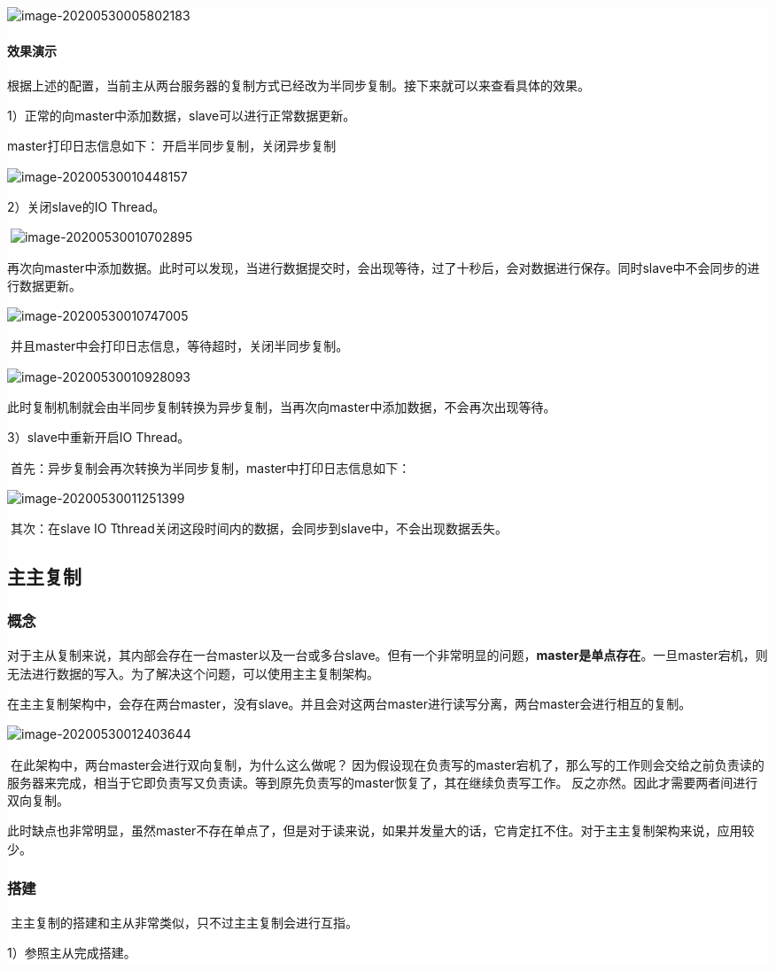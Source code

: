 ![image-20200530005802183](https://jwangtec.oss-cn-chengdu.aliyuncs.com/jwangcloud/DB/1/assets/image-20200530005802183.png)

#### 效果演示

​	根据上述的配置，当前主从两台服务器的复制方式已经改为半同步复制。接下来就可以来查看具体的效果。

1）正常的向master中添加数据，slave可以进行正常数据更新。

master打印日志信息如下： 开启半同步复制，关闭异步复制

![image-20200530010448157](https://jwangtec.oss-cn-chengdu.aliyuncs.com/jwangcloud/DB/1/assets/image-20200530010448157.png)

2）关闭slave的IO Thread。 

​	![image-20200530010702895](https://jwangtec.oss-cn-chengdu.aliyuncs.com/jwangcloud/DB/1/assets/image-20200530010702895.png)

​	再次向master中添加数据。此时可以发现，当进行数据提交时，会出现等待，过了十秒后，会对数据进行保存。同时slave中不会同步的进行数据更新。

![image-20200530010747005](https://jwangtec.oss-cn-chengdu.aliyuncs.com/jwangcloud/DB/1/assets/image-20200530010747005.png)

​	并且master中会打印日志信息，等待超时，关闭半同步复制。

![image-20200530010928093](https://jwangtec.oss-cn-chengdu.aliyuncs.com/jwangcloud/DB/1/assets/image-20200530010928093.png)

​	此时复制机制就会由半同步复制转换为异步复制，当再次向master中添加数据，不会再次出现等待。

3）slave中重新开启IO Thread。

​	首先：异步复制会再次转换为半同步复制，master中打印日志信息如下：

![image-20200530011251399](https://jwangtec.oss-cn-chengdu.aliyuncs.com/jwangcloud/DB/1/assets/image-20200530011251399.png)

​	其次：在slave IO Tthread关闭这段时间内的数据，会同步到slave中，不会出现数据丢失。

##  主主复制

###  概念

​	对于主从复制来说，其内部会存在一台master以及一台或多台slave。但有一个非常明显的问题，**master是单点存在**。一旦master宕机，则无法进行数据的写入。为了解决这个问题，可以使用主主复制架构。

​	在主主复制架构中，会存在两台master，没有slave。并且会对这两台master进行读写分离，两台master会进行相互的复制。

![image-20200530012403644](https://jwangtec.oss-cn-chengdu.aliyuncs.com/jwangcloud/DB/1/assets/image-20200530012403644.png)

​	在此架构中，两台master会进行双向复制，为什么这么做呢？ 因为假设现在负责写的master宕机了，那么写的工作则会交给之前负责读的服务器来完成，相当于它即负责写又负责读。等到原先负责写的master恢复了，其在继续负责写工作。 反之亦然。因此才需要两者间进行双向复制。

​	此时缺点也非常明显，虽然master不存在单点了，但是对于读来说，如果并发量大的话，它肯定扛不住。对于主主复制架构来说，应用较少。

###  搭建

​	主主复制的搭建和主从非常类似，只不过主主复制会进行互指。

1）参照主从完成搭建。
